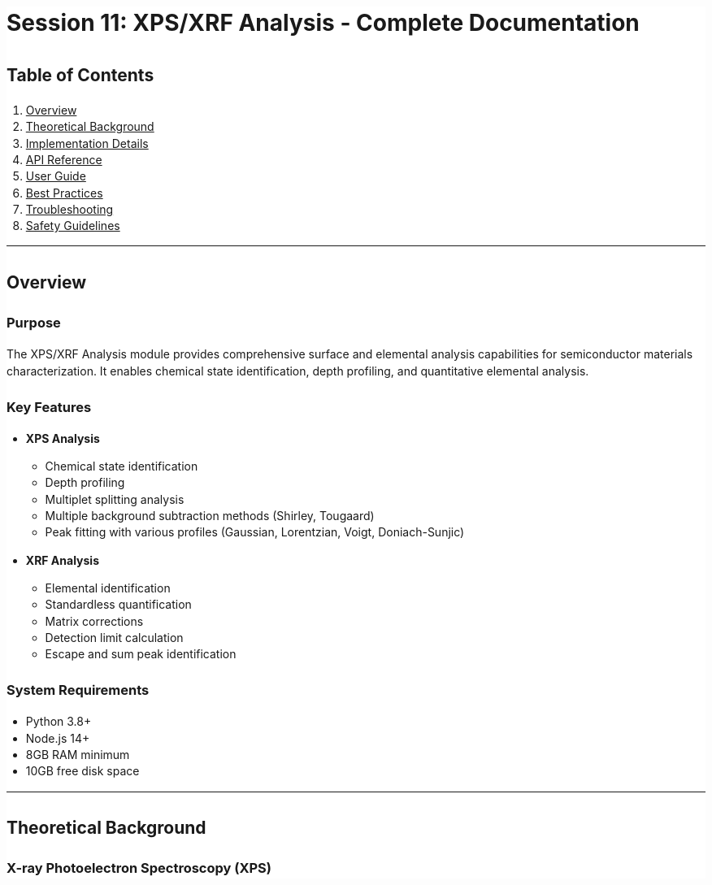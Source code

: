 # Session 11: XPS/XRF Analysis - Complete Documentation

## Table of Contents
1. [Overview](#overview)
2. [Theoretical Background](#theoretical-background)
3. [Implementation Details](#implementation-details)
4. [API Reference](#api-reference)
5. [User Guide](#user-guide)
6. [Best Practices](#best-practices)
7. [Troubleshooting](#troubleshooting)
8. [Safety Guidelines](#safety-guidelines)

---

## Overview

### Purpose
The XPS/XRF Analysis module provides comprehensive surface and elemental analysis capabilities for semiconductor materials characterization. It enables chemical state identification, depth profiling, and quantitative elemental analysis.

### Key Features
- **XPS Analysis**
  - Chemical state identification
  - Depth profiling
  - Multiplet splitting analysis
  - Multiple background subtraction methods (Shirley, Tougaard)
  - Peak fitting with various profiles (Gaussian, Lorentzian, Voigt, Doniach-Sunjic)
  
- **XRF Analysis**
  - Elemental identification
  - Standardless quantification
  - Matrix corrections
  - Detection limit calculation
  - Escape and sum peak identification

### System Requirements
- Python 3.8+
- Node.js 14+
- 8GB RAM minimum
- 10GB free disk space

---

## Theoretical Background

### X-ray Photoelectron Spectroscopy (XPS)
